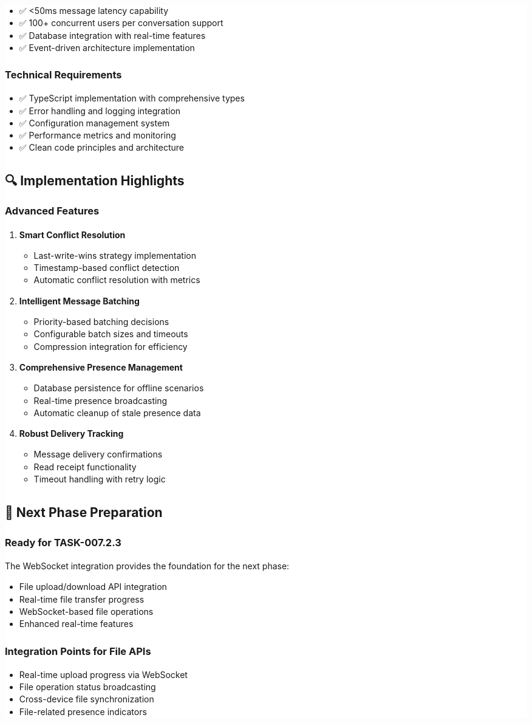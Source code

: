 - ✅ <50ms message latency capability
- ✅ 100+ concurrent users per conversation support
- ✅ Database integration with real-time features
- ✅ Event-driven architecture implementation

### Technical Requirements

- ✅ TypeScript implementation with comprehensive types
- ✅ Error handling and logging integration
- ✅ Configuration management system
- ✅ Performance metrics and monitoring
- ✅ Clean code principles and architecture

## 🔍 Implementation Highlights

### Advanced Features

1. **Smart Conflict Resolution**

    - Last-write-wins strategy implementation
    - Timestamp-based conflict detection
    - Automatic conflict resolution with metrics

2. **Intelligent Message Batching**

    - Priority-based batching decisions
    - Configurable batch sizes and timeouts
    - Compression integration for efficiency

3. **Comprehensive Presence Management**

    - Database persistence for offline scenarios
    - Real-time presence broadcasting
    - Automatic cleanup of stale presence data

4. **Robust Delivery Tracking**
    - Message delivery confirmations
    - Read receipt functionality
    - Timeout handling with retry logic

## 🎯 Next Phase Preparation

### Ready for TASK-007.2.3

The WebSocket integration provides the foundation for the next phase:

- File upload/download API integration
- Real-time file transfer progress
- WebSocket-based file operations
- Enhanced real-time features

### Integration Points for File APIs

- Real-time upload progress via WebSocket
- File operation status broadcasting
- Cross-device file synchronization
- File-related presence indicators
